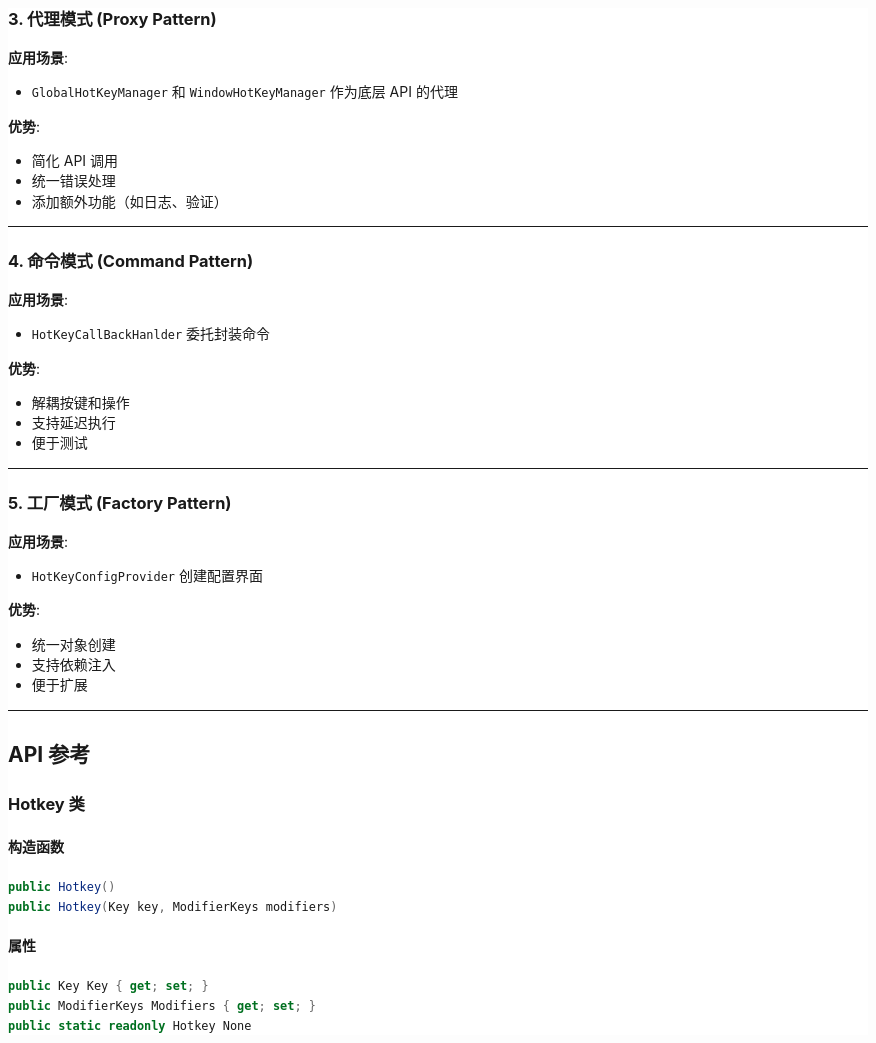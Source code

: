 
### 3. 代理模式 (Proxy Pattern)

**应用场景**: 
- `GlobalHotKeyManager` 和 `WindowHotKeyManager` 作为底层 API 的代理

**优势**:
- 简化 API 调用
- 统一错误处理
- 添加额外功能（如日志、验证）

---

### 4. 命令模式 (Command Pattern)

**应用场景**: 
- `HotKeyCallBackHanlder` 委托封装命令

**优势**:
- 解耦按键和操作
- 支持延迟执行
- 便于测试

---

### 5. 工厂模式 (Factory Pattern)

**应用场景**: 
- `HotKeyConfigProvider` 创建配置界面

**优势**:
- 统一对象创建
- 支持依赖注入
- 便于扩展

---

## API 参考

### Hotkey 类

#### 构造函数
```csharp
public Hotkey()
public Hotkey(Key key, ModifierKeys modifiers)
```

#### 属性
```csharp
public Key Key { get; set; }
public ModifierKeys Modifiers { get; set; }
public static readonly Hotkey None
```
